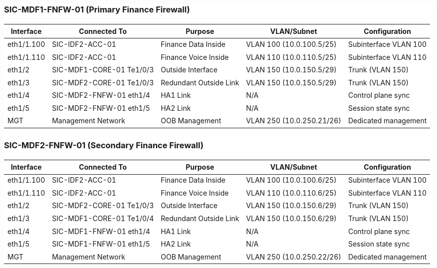 ### SIC-MDF1-FNFW-01 (Primary Finance Firewall)

| Interface  | Connected To             | Purpose                | VLAN/Subnet               | Configuration         |
| ---------- | ------------------------ | ---------------------- | ------------------------- | --------------------- |
| eth1/1.100 | SIC-IDF2-ACC-01          | Finance Data Inside    | VLAN 100 (10.0.100.5/25)  | Subinterface VLAN 100 |
| eth1/1.110 | SIC-IDF2-ACC-01          | Finance Voice Inside   | VLAN 110 (10.0.110.5/25)  | Subinterface VLAN 110 |
| eth1/2     | SIC-MDF1-CORE-01 Te1/0/3 | Outside Interface      | VLAN 150 (10.0.150.5/29)  | Trunk (VLAN 150)      |
| eth1/3     | SIC-MDF2-CORE-01 Te1/0/3 | Redundant Outside Link | VLAN 150 (10.0.150.5/29)  | Trunk (VLAN 150)      |
| eth1/4     | SIC-MDF2-FNFW-01 eth1/4  | HA1 Link               | N/A                       | Control plane sync    |
| eth1/5     | SIC-MDF2-FNFW-01 eth1/5  | HA2 Link               | N/A                       | Session state sync    |
| MGT        | Management Network       | OOB Management         | VLAN 250 (10.0.250.21/26) | Dedicated management  |


### SIC-MDF2-FNFW-01 (Secondary Finance Firewall)

|Interface|Connected To|Purpose|VLAN/Subnet|Configuration|
|---|---|---|---|---|
|eth1/1.100|SIC-IDF2-ACC-01|Finance Data Inside|VLAN 100 (10.0.100.6/25)|Subinterface VLAN 100|
|eth1/1.110|SIC-IDF2-ACC-01|Finance Voice Inside|VLAN 110 (10.0.110.6/25)|Subinterface VLAN 110|
|eth1/2|SIC-MDF2-CORE-01 Te1/0/3|Outside Interface|VLAN 150 (10.0.150.6/29)|Trunk (VLAN 150)|
|eth1/3|SIC-MDF1-CORE-01 Te1/0/4|Redundant Outside Link|VLAN 150 (10.0.150.6/29)|Trunk (VLAN 150)|
|eth1/4|SIC-MDF1-FNFW-01 eth1/4|HA1 Link|N/A|Control plane sync|
|eth1/5|SIC-MDF1-FNFW-01 eth1/5|HA2 Link|N/A|Session state sync|
|MGT|Management Network|OOB Management|VLAN 250 (10.0.250.22/26)|Dedicated management|

